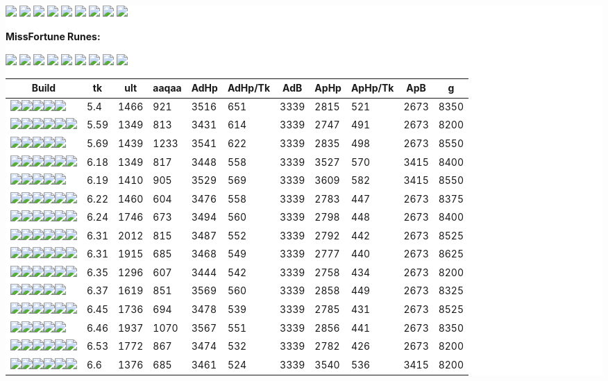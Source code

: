 



![](/Styles/Resolve/GraspOfTheUndying/GraspOfTheUndying.png)
![](/Styles/Resolve/Demolish/Demolish.png)
![](/Styles/Resolve/SecondWind/SecondWind.png)
![](/Styles/Resolve/Overgrowth/Overgrowth.png)
![](/Styles/Inspiration/MagicalFootwear/MagicalFootwear.png)
![](/Styles/Resolve/ApproachVelocity/ApproachVelocity.png)
![](/StatMods/StatModsAttackSpeedIcon.png)
![](/StatMods/StatModsArmorIcon.png)
![](/StatMods/StatModsHealthScalingIcon.png)



**MissFortune Runes:**


![](/Styles/Inspiration/FirstStrike/FirstStrike.png)
![](/Styles/Inspiration/MagicalFootwear/MagicalFootwear.png)
![](/Styles/Inspiration/BiscuitDelivery/BiscuitDelivery.png)
![](/Styles/Inspiration/CosmicInsight/CosmicInsight.png)
![](/Styles/Sorcery/AbsoluteFocus/AbsoluteFocus.png)
![](/Styles/Sorcery/GatheringStorm/GatheringStorm.png)
![](/StatMods/StatModsAdaptiveForceIcon.png)
![](/StatMods/StatModsAdaptiveForceIcon.png)
![](/StatMods/StatModsArmorIcon.png)





 Build |tk|ult|aaqaa|AdHp|AdHp/Tk|AdB|ApHp|ApHp/Tk|ApB|g
-|-|-|-|-|-|-|-|-|-|-
![](/item/6672.png)![](/item/3153.png)![](/item/2422.png)![](/item/1055.png)![](/item/1038.png)|5.4|1466|921|3516|651|3339|2815|521|2673|8350
![](/item/6672.png)![](/item/3124.png)![](/item/2422.png)![](/item/1053.png)![](/item/1055.png)![](/item/1036.png)|5.59|1349|813|3431|614|3339|2747|491|2673|8200
![](/item/3153.png)![](/item/3124.png)![](/item/2422.png)![](/item/1055.png)![](/item/1038.png)|5.69|1439|1233|3541|622|3339|2835|498|2673|8550
![](/item/3124.png)![](/item/3091.png)![](/item/2422.png)![](/item/1053.png)![](/item/1055.png)![](/item/1036.png)|6.18|1349|817|3448|558|3339|3527|570|3415|8400
![](/item/3153.png)![](/item/3091.png)![](/item/2422.png)![](/item/1055.png)![](/item/1038.png)|6.19|1410|905|3529|569|3339|3609|582|3415|8550
![](/item/6672.png)![](/item/3046.png)![](/item/1053.png)![](/item/1055.png)![](/item/1037.png)![](/item/1036.png)|6.22|1460|604|3476|558|3339|2783|447|2673|8375
![](/item/6672.png)![](/item/6675.png)![](/item/2422.png)![](/item/1053.png)![](/item/1055.png)![](/item/1036.png)|6.24|1746|673|3494|560|3339|2798|448|2673|8400
![](/item/6672.png)![](/item/3036.png)![](/item/2422.png)![](/item/1053.png)![](/item/1055.png)![](/item/1037.png)|6.31|2012|815|3487|552|3339|2792|442|2673|8525
![](/item/6672.png)![](/item/6691.png)![](/item/2422.png)![](/item/1053.png)![](/item/1055.png)![](/item/1037.png)|6.31|1915|685|3468|549|3339|2777|440|2673|8625
![](/item/6672.png)![](/item/3115.png)![](/item/2422.png)![](/item/1053.png)![](/item/1055.png)![](/item/1036.png)|6.35|1296|607|3444|542|3339|2758|434|2673|8200
![](/item/3153.png)![](/item/6675.png)![](/item/2422.png)![](/item/1055.png)![](/item/1037.png)|6.37|1619|851|3569|560|3339|2858|449|2673|8325
![](/item/6672.png)![](/item/6676.png)![](/item/2422.png)![](/item/1053.png)![](/item/1055.png)![](/item/1037.png)|6.45|1736|694|3478|539|3339|2785|431|2673|8525
![](/item/3153.png)![](/item/3036.png)![](/item/2422.png)![](/item/1055.png)![](/item/1038.png)|6.46|1937|1070|3567|551|3339|2856|441|2673|8350
![](/item/3124.png)![](/item/3036.png)![](/item/2422.png)![](/item/1053.png)![](/item/1055.png)![](/item/1036.png)|6.53|1772|867|3474|532|3339|2782|426|2673|8200
![](/item/6672.png)![](/item/3091.png)![](/item/2422.png)![](/item/1053.png)![](/item/1055.png)![](/item/1036.png)|6.6|1376|685|3461|524|3339|3540|536|3415|8200